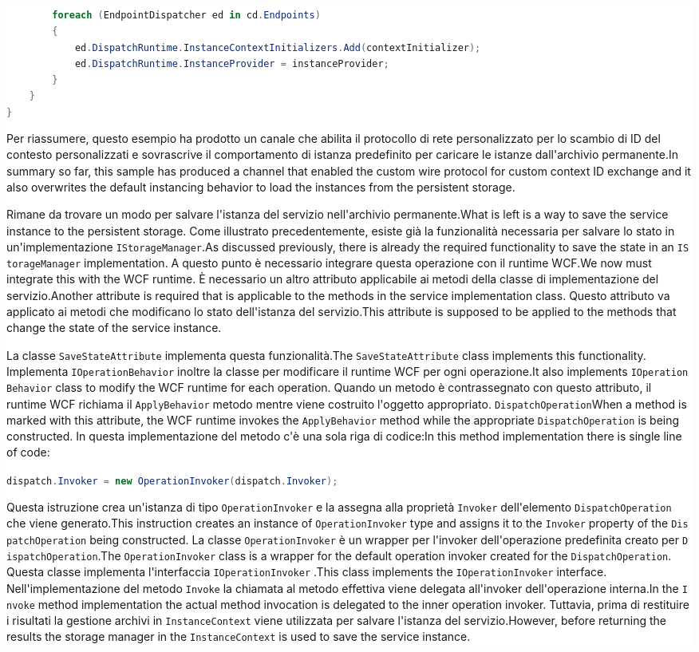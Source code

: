 ```csharp
        foreach (EndpointDispatcher ed in cd.Endpoints)
        {
            ed.DispatchRuntime.InstanceContextInitializers.Add(contextInitializer);
            ed.DispatchRuntime.InstanceProvider = instanceProvider;
        }
    }
}
```

<span data-ttu-id="d3ef6-221">Per riassumere, questo esempio ha prodotto un canale che abilita il protocollo di rete personalizzato per lo scambio di ID del contesto personalizzati e sovrascrive il comportamento di istanza predefinito per caricare le istanze dall'archivio permanente.</span><span class="sxs-lookup"><span data-stu-id="d3ef6-221">In summary so far, this sample has produced a channel that enabled the custom wire protocol for custom context ID exchange and it also overwrites the default instancing behavior to load the instances from the persistent storage.</span></span>

<span data-ttu-id="d3ef6-222">Rimane da trovare un modo per salvare l'istanza del servizio nell'archivio permanente.</span><span class="sxs-lookup"><span data-stu-id="d3ef6-222">What is left is a way to save the service instance to the persistent storage.</span></span> <span data-ttu-id="d3ef6-223">Come illustrato precedentemente, esiste già la funzionalità necessaria per salvare lo stato in un'implementazione `IStorageManager`.</span><span class="sxs-lookup"><span data-stu-id="d3ef6-223">As discussed previously, there is already the required functionality to save the state in an `IStorageManager` implementation.</span></span> <span data-ttu-id="d3ef6-224">A questo punto è necessario integrare questa operazione con il runtime WCF.</span><span class="sxs-lookup"><span data-stu-id="d3ef6-224">We now must integrate this with the WCF runtime.</span></span> <span data-ttu-id="d3ef6-225">È necessario un altro attributo applicabile ai metodi della classe di implementazione del servizio.</span><span class="sxs-lookup"><span data-stu-id="d3ef6-225">Another attribute is required that is applicable to the methods in the service implementation class.</span></span> <span data-ttu-id="d3ef6-226">Questo attributo va applicato ai metodi che modificano lo stato dell'istanza del servizio.</span><span class="sxs-lookup"><span data-stu-id="d3ef6-226">This attribute is supposed to be applied to the methods that change the state of the service instance.</span></span>

<span data-ttu-id="d3ef6-227">La classe `SaveStateAttribute` implementa questa funzionalità.</span><span class="sxs-lookup"><span data-stu-id="d3ef6-227">The `SaveStateAttribute` class implements this functionality.</span></span> <span data-ttu-id="d3ef6-228">Implementa `IOperationBehavior` inoltre la classe per modificare il runtime WCF per ogni operazione.</span><span class="sxs-lookup"><span data-stu-id="d3ef6-228">It also implements `IOperationBehavior` class to modify the WCF runtime for each operation.</span></span> <span data-ttu-id="d3ef6-229">Quando un metodo è contrassegnato con questo attributo, il runtime WCF richiama il `ApplyBehavior` metodo mentre viene costruito l'oggetto appropriato. `DispatchOperation`</span><span class="sxs-lookup"><span data-stu-id="d3ef6-229">When a method is marked with this attribute, the WCF runtime invokes the `ApplyBehavior` method while the appropriate `DispatchOperation` is being constructed.</span></span> <span data-ttu-id="d3ef6-230">In questa implementazione del metodo c'è una sola riga di codice:</span><span class="sxs-lookup"><span data-stu-id="d3ef6-230">In this method implementation there is single line of code:</span></span>

```csharp
dispatch.Invoker = new OperationInvoker(dispatch.Invoker);
```

<span data-ttu-id="d3ef6-231">Questa istruzione crea un'istanza di tipo `OperationInvoker` e la assegna alla proprietà `Invoker` dell'elemento `DispatchOperation` che viene generato.</span><span class="sxs-lookup"><span data-stu-id="d3ef6-231">This instruction creates an instance of `OperationInvoker` type and assigns it to the `Invoker` property of the `DispatchOperation` being constructed.</span></span> <span data-ttu-id="d3ef6-232">La classe `OperationInvoker` è un wrapper per l'invoker dell'operazione predefinita creato per `DispatchOperation`.</span><span class="sxs-lookup"><span data-stu-id="d3ef6-232">The `OperationInvoker` class is a wrapper for the default operation invoker created for the `DispatchOperation`.</span></span> <span data-ttu-id="d3ef6-233">Questa classe implementa l'interfaccia `IOperationInvoker` .</span><span class="sxs-lookup"><span data-stu-id="d3ef6-233">This class implements the `IOperationInvoker` interface.</span></span> <span data-ttu-id="d3ef6-234">Nell'implementazione del metodo `Invoke` la chiamata al metodo effettiva viene delegata all'invoker dell'operazione interna.</span><span class="sxs-lookup"><span data-stu-id="d3ef6-234">In the `Invoke` method implementation the actual method invocation is delegated to the inner operation invoker.</span></span> <span data-ttu-id="d3ef6-235">Tuttavia, prima di restituire i risultati la gestione archivi in `InstanceContext` viene utilizzata per salvare l'istanza del servizio.</span><span class="sxs-lookup"><span data-stu-id="d3ef6-235">However, before returning the results the storage manager in the `InstanceContext` is used to save the service instance.</span></span>
